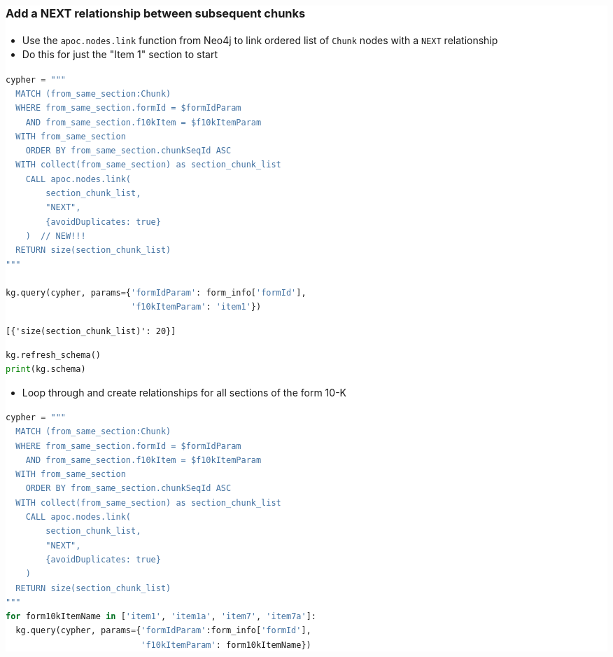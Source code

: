 

### Add a NEXT relationship between subsequent chunks
- Use the `apoc.nodes.link` function from Neo4j to link ordered list of `Chunk` nodes with a `NEXT` relationship
- Do this for just the "Item 1" section to start


```python
cypher = """
  MATCH (from_same_section:Chunk)
  WHERE from_same_section.formId = $formIdParam
    AND from_same_section.f10kItem = $f10kItemParam
  WITH from_same_section
    ORDER BY from_same_section.chunkSeqId ASC
  WITH collect(from_same_section) as section_chunk_list
    CALL apoc.nodes.link(
        section_chunk_list, 
        "NEXT", 
        {avoidDuplicates: true}
    )  // NEW!!!
  RETURN size(section_chunk_list)
"""

kg.query(cypher, params={'formIdParam': form_info['formId'], 
                         'f10kItemParam': 'item1'})

```




    [{'size(section_chunk_list)': 20}]




```python
kg.refresh_schema()
print(kg.schema)
```

- Loop through and create relationships for all sections of the form 10-K


```python
cypher = """
  MATCH (from_same_section:Chunk)
  WHERE from_same_section.formId = $formIdParam
    AND from_same_section.f10kItem = $f10kItemParam
  WITH from_same_section
    ORDER BY from_same_section.chunkSeqId ASC
  WITH collect(from_same_section) as section_chunk_list
    CALL apoc.nodes.link(
        section_chunk_list, 
        "NEXT", 
        {avoidDuplicates: true}
    )
  RETURN size(section_chunk_list)
"""
for form10kItemName in ['item1', 'item1a', 'item7', 'item7a']:
  kg.query(cypher, params={'formIdParam':form_info['formId'], 
                           'f10kItemParam': form10kItemName})

```
